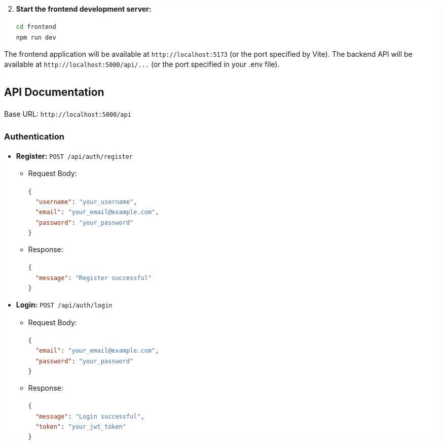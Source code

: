 2.  **Start the frontend development server:**

    ```bash
    cd frontend
    npm run dev
    ```

The frontend application will be available at `http://localhost:5173` (or the port specified by Vite). The backend API will be available at `http://localhost:5000/api/...` (or the port specified in your .env file).

## API Documentation

Base URL: `http://localhost:5000/api`

### Authentication

- **Register:** `POST /api/auth/register`

  - Request Body:

    ```json
    {
      "username": "your_username",
      "email": "your_email@example.com",
      "password": "your_password"
    }
    ```

  - Response:

    ```json
    {
      "message": "Register successful"
    }
    ```

- **Login:** `POST /api/auth/login`

  - Request Body:

    ```json
    {
      "email": "your_email@example.com",
      "password": "your_password"
    }
    ```

  - Response:

    ```json
    {
      "message": "Login successful",
      "token": "your_jwt_token"
    }
    ```
